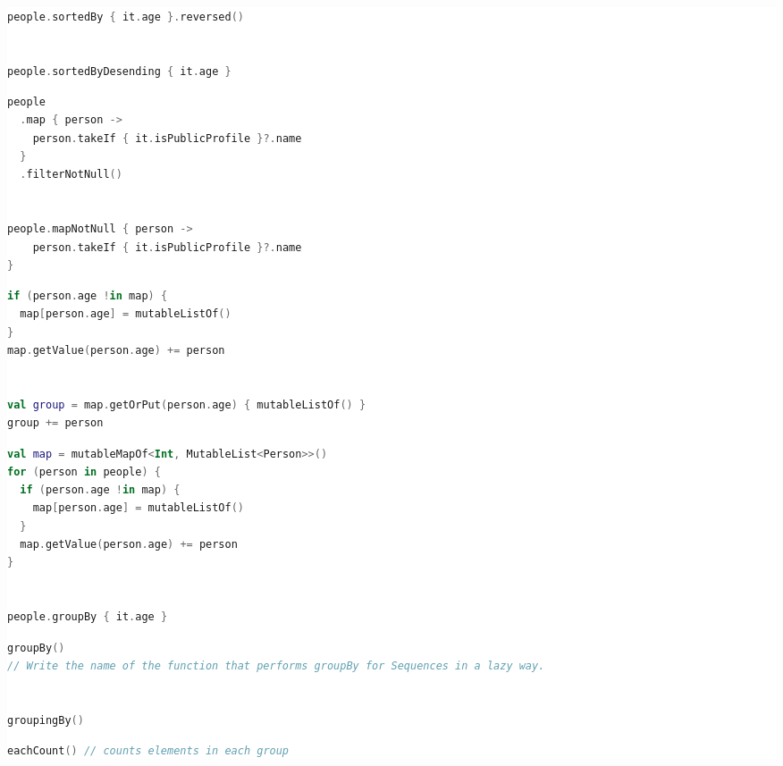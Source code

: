 ```kotlin
people.sortedBy { it.age }.reversed()


people.sortedByDesending { it.age }
```

```kotlin
people
  .map { person ->
    person.takeIf { it.isPublicProfile }?.name 
  }
  .filterNotNull()


people.mapNotNull { person ->
    person.takeIf { it.isPublicProfile }?.name
}
```

```kotlin
if (person.age !in map) {
  map[person.age] = mutableListOf() 
}
map.getValue(person.age) += person


val group = map.getOrPut(person.age) { mutableListOf() }
group += person
```

```kotlin
val map = mutableMapOf<Int, MutableList<Person>>() 
for (person in people) {
  if (person.age !in map) {
    map[person.age] = mutableListOf() 
  }
  map.getValue(person.age) += person 
}


people.groupBy { it.age }
```

```kotlin
groupBy()
// Write the name of the function that performs groupBy for Sequences in a lazy way.


groupingBy()
```

```kotlin
eachCount() // counts elements in each group
```
